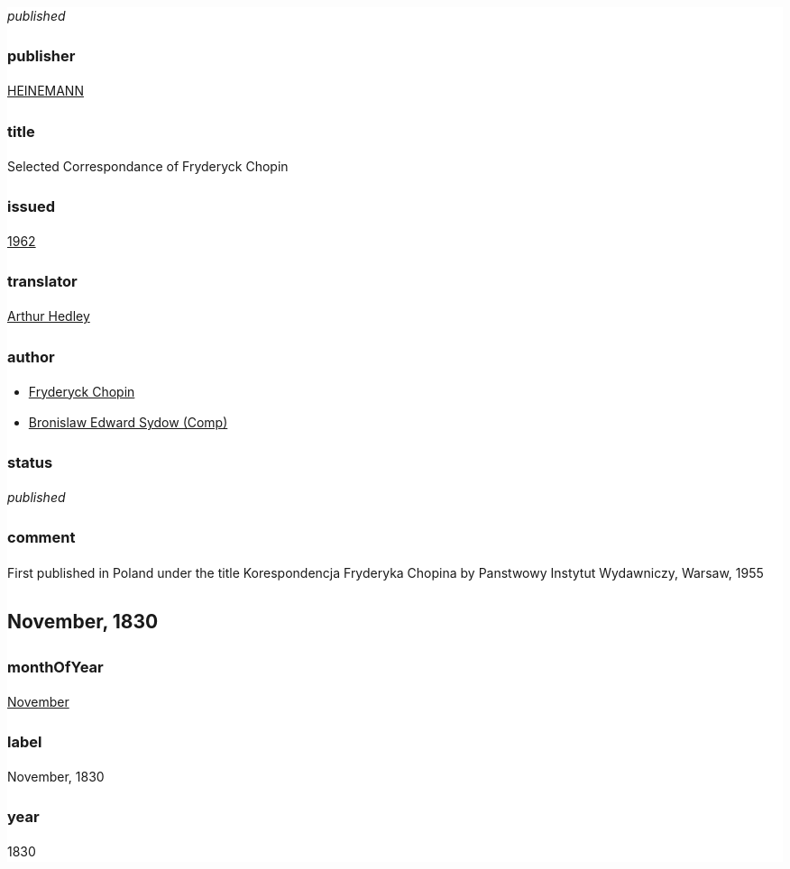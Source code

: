 
*published*

### publisher


[HEINEMANN](#HEINEMANN)

### title


Selected Correspondance of Fryderyck Chopin

### issued


[1962](#1962)

### translator


[Arthur Hedley](#Arthur-Hedley)

### author

 - [Fryderyck Chopin](#Fryderyck-Chopin)

 - [Bronislaw Edward Sydow (Comp)](#Bronislaw-Edward-Sydow-(Comp))

### status


*published*

### comment


First published in Poland under the title  Korespondencja Fryderyka Chopina by Panstwowy Instytut Wydawniczy, Warsaw, 1955 


## November, 1830

### monthOfYear


[November](#November)

### label


November, 1830

### year


1830
